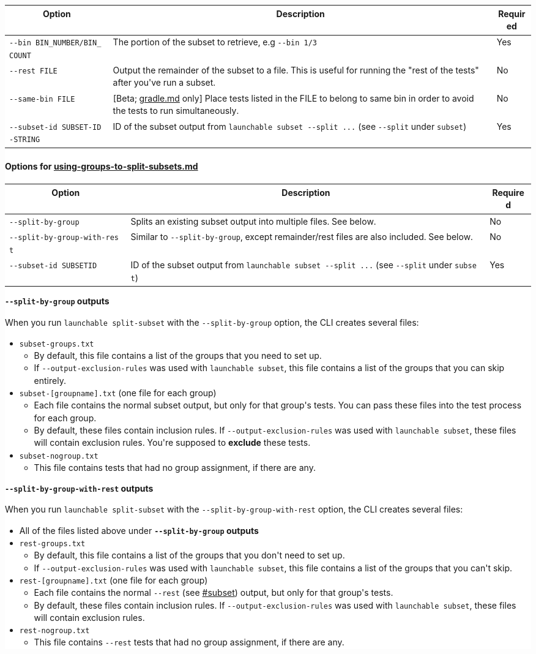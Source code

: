| Option                         | Description                                                                                                                                                         | Required |
| ------------------------------ | ------------------------------------------------------------------------------------------------------------------------------------------------------------------- | -------- |
| `--bin BIN_NUMBER/BIN_COUNT`   | The portion of the subset to retrieve, e.g `--bin 1/3`                                                                                                              | Yes      |
| `--rest FILE`                  | Output the remainder of the subset to a file. This is useful for running the "rest of the tests" after you've run a subset.                                         | No       |
| `--same-bin FILE`              | \[Beta; [gradle.md](integrations/gradle.md "mention") only] Place tests listed in the FILE to belong to same bin in order to avoid the tests to run simultaneously. | No       |
| `--subset-id SUBSET-ID-STRING` | ID of the subset output from `launchable subset --split ...` (see `--split` under `subset`)                                                                         | Yes      |

#### Options for [using-groups-to-split-subsets.md](../features/predictive-test-selection/requesting-and-running-a-subset-of-tests/subsetting-with-the-launchable-cli/zero-input-subsetting/using-groups-to-split-subsets.md "mention")

| Option                       | Description                                                                                 | Required |
| ---------------------------- | ------------------------------------------------------------------------------------------- | -------- |
| `--split-by-group`           | Splits an existing subset output into multiple files. See below.                            | No       |
| `--split-by-group-with-rest` | Similar to `--split-by-group`, except remainder/rest files are also included. See below.    | No       |
| `--subset-id SUBSETID`       | ID of the subset output from `launchable subset --split ...` (see `--split` under `subset`) | Yes      |

**`--split-by-group` outputs**

When you run `launchable split-subset` with the `--split-by-group` option, the CLI creates several files:

* `subset-groups.txt`
  * By default, this file contains a list of the groups that you need to set up.
  * If `--output-exclusion-rules` was used with `launchable subset`, this file contains a list of the groups that you can skip entirely.
* `subset-[groupname].txt` (one file for each group)
  * Each file contains the normal subset output, but only for that group's tests. You can pass these files into the test process for each group.
  * By default, these files contain inclusion rules. If `--output-exclusion-rules` was used with `launchable subset`, these files will contain exclusion rules. You're supposed to **exclude** these tests.
* `subset-nogroup.txt`
  * This file contains tests that had no group assignment, if there are any.

**`--split-by-group-with-rest` outputs**

When you run `launchable split-subset` with the `--split-by-group-with-rest` option, the CLI creates several files:

* All of the files listed above under **`--split-by-group` outputs**
* `rest-groups.txt`
  * By default, this file contains a list of the groups that you don't need to set up.
  * If `--output-exclusion-rules` was used with `launchable subset`, this file contains a list of the groups that you can't skip.
* `rest-[groupname].txt` (one file for each group)
  * Each file contains the normal `--rest` (see [#subset](cli-reference.md#subset "mention")) output, but only for that group's tests.
  * By default, these files contain inclusion rules. If `--output-exclusion-rules` was used with `launchable subset`, these files will contain exclusion rules.&#x20;
* `rest-nogroup.txt`
  * This file contains `--rest` tests that had no group assignment, if there are any.

